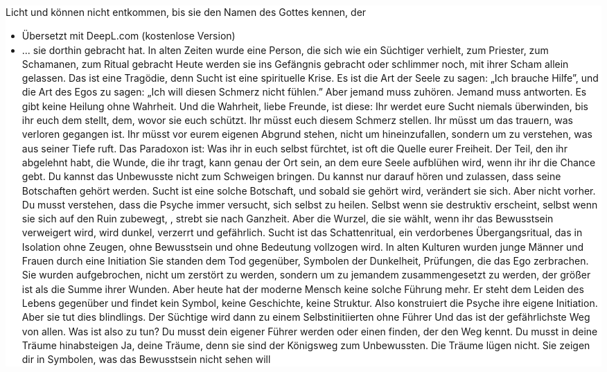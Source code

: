   Licht und können nicht entkommen, bis sie
  den Namen des Gottes kennen, der
- Übersetzt mit DeepL.com (kostenlose Version)
- ... sie
  dorthin gebracht hat. In alten Zeiten wurde eine Person, die
  sich wie ein Süchtiger verhielt,
  zum Priester, zum Schamanen, zum Ritual gebracht
  Heute werden sie ins Gefängnis gebracht oder schlimmer noch,
  mit ihrer Scham allein gelassen. Das ist eine
  Tragödie, denn Sucht ist eine spirituelle
  Krise. Es ist die Art der Seele zu sagen: „Ich
  brauche Hilfe”, und die Art des Egos zu sagen: „Ich
  will diesen Schmerz nicht fühlen.” Aber jemand
  muss zuhören. Jemand muss antworten. Es gibt
  keine Heilung ohne Wahrheit. Und die Wahrheit,
  liebe Freunde, ist diese: Ihr werdet eure Sucht niemals
  überwinden, bis ihr euch dem stellt,
  dem, wovor sie euch schützt. Ihr müsst euch
  diesem Schmerz stellen. Ihr müsst um das trauern, was
  verloren gegangen ist. Ihr müsst vor eurem eigenen
  Abgrund stehen, nicht um hineinzufallen, sondern um zu verstehen,
  was aus seiner Tiefe ruft. Das Paradoxon
  ist: Was ihr in euch selbst fürchtet, ist
  oft die Quelle eurer Freiheit. Der
  Teil, den ihr abgelehnt habt, die Wunde, die ihr
  tragt, kann genau der Ort sein, an dem eure
  Seele aufblühen wird, wenn ihr ihr die Chance gebt.
  Du kannst das Unbewusste nicht zum Schweigen bringen. Du
  kannst nur darauf hören und zulassen, dass seine
  Botschaften gehört werden. Sucht ist eine
  solche Botschaft, und sobald sie gehört wird, verändert sie sich.
  Aber nicht vorher. Du musst verstehen, dass
  die Psyche immer versucht, sich selbst zu heilen.
  Selbst wenn sie destruktiv erscheint,
  selbst wenn sie sich auf den Ruin zubewegt,
  , strebt sie nach
  Ganzheit. Aber die Wurzel, die sie wählt, wenn
  ihr das Bewusstsein verweigert wird, wird dunkel, verzerrt
  und gefährlich. Sucht ist das Schattenritual,
  ein verdorbenes Übergangsritual,
  das in Isolation ohne Zeugen,
  ohne Bewusstsein und ohne
  Bedeutung vollzogen wird. In alten Kulturen
  wurden junge Männer und Frauen durch
  eine Initiation
  Sie standen dem Tod gegenüber, Symbolen der Dunkelheit,
  Prüfungen, die das Ego zerbrachen. Sie wurden
  aufgebrochen, nicht um zerstört zu werden, sondern um
  zu jemandem zusammengesetzt zu werden, der größer ist als
  die Summe ihrer Wunden. Aber heute hat der
  moderne Mensch keine solche Führung mehr. Er
  steht dem Leiden des Lebens gegenüber und findet
  kein Symbol, keine Geschichte, keine Struktur. Also konstruiert die
  Psyche ihre eigene Initiation. Aber
  sie tut dies blindlings. Der Süchtige wird dann
  zu einem Selbstinitiierten ohne Führer
  Und das ist der gefährlichste Weg von
  allen. Was ist also zu tun? Du musst
  dein eigener Führer werden oder einen finden, der
  den Weg kennt. Du musst in deine Träume hinabsteigen
  Ja, deine Träume, denn sie sind
  der Königsweg zum Unbewussten. Die
  Träume lügen nicht. Sie zeigen dir in
  Symbolen, was das Bewusstsein nicht sehen will